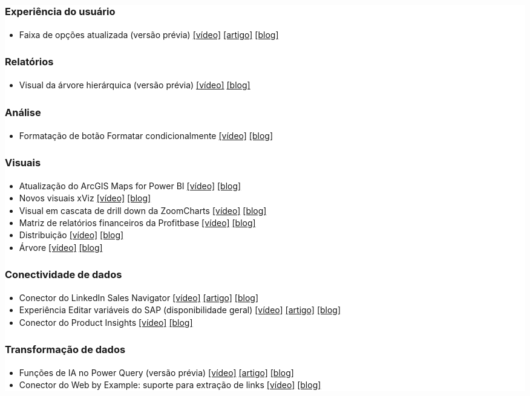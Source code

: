 ### <a name="user-experience"></a>Experiência do usuário
* Faixa de opções atualizada (versão prévia) [[vídeo]](https://youtu.be/kVli3Vm_kDo?t=13)  [[artigo]](../create-reports/desktop-ribbon.md)  [[blog]](https://powerbi.microsoft.com/blog/power-bi-desktop-november-2019-feature-summary/#ribbon) 


### <a name="reporting"></a>Relatórios
* Visual da árvore hierárquica (versão prévia) [[vídeo]](https://youtu.be/kVli3Vm_kDo?t=464)  [[blog]](https://powerbi.microsoft.com/blog/power-bi-desktop-november-2019-feature-summary/#decompTree) 


### <a name="analytics"></a>Análise
* Formatação de botão Formatar condicionalmente [[vídeo]](https://youtu.be/kVli3Vm_kDo?t=834)  [[blog]](https://powerbi.microsoft.com/blog/power-bi-desktop-november-2019-feature-summary/#button) 


### <a name="visuals"></a>Visuais
* Atualização do ArcGIS Maps for Power BI [[vídeo]](https://youtu.be/kVli3Vm_kDo?t=1024)  [[blog]](https://powerbi.microsoft.com/blog/power-bi-desktop-november-2019-feature-summary/#arcGIS) 
* Novos visuais xViz [[vídeo]](https://youtu.be/kVli3Vm_kDo?t=1071)  [[blog]](https://powerbi.microsoft.com/blog/power-bi-desktop-november-2019-feature-summary/#xViz) 
* Visual em cascata de drill down da ZoomCharts [[vídeo]](https://youtu.be/kVli3Vm_kDo?t=1405)  [[blog]](https://powerbi.microsoft.com/blog/power-bi-desktop-november-2019-feature-summary/#zoomCharts)
* Matriz de relatórios financeiros da Profitbase [[vídeo]](https://youtu.be/kVli3Vm_kDo?t=1575)  [[blog]](https://powerbi.microsoft.com/blog/power-bi-desktop-november-2019-feature-summary/#financialReporting) 
* Distribuição [[vídeo]](https://youtu.be/kVli3Vm_kDo?t=1661)  [[blog]](https://powerbi.microsoft.com/blog/power-bi-desktop-november-2019-feature-summary/#distribution) 
* Árvore [[vídeo]](https://youtu.be/kVli3Vm_kDo?t=1733)  [[blog]](https://powerbi.microsoft.com/blog/power-bi-desktop-november-2019-feature-summary/#tree) 


### <a name="data-connectivity"></a>Conectividade de dados
* Conector do LinkedIn Sales Navigator [[vídeo]](https://youtu.be/kVli3Vm_kDo?t=1808)  [[artigo]](../connect-data/desktop-connect-linkedin-sales-navigator.md)  [[blog]](https://powerbi.microsoft.com/blog/power-bi-desktop-november-2019-feature-summary/#linkedInSalesNavigator) 
* Experiência Editar variáveis do SAP (disponibilidade geral) [[vídeo]](https://youtu.be/kVli3Vm_kDo?t=1839)  [[artigo]](../connect-data/service-edit-sap-variables.md)  [[blog]](https://powerbi.microsoft.com/blog/power-bi-desktop-november-2019-feature-summary/#sapVariables) 
* Conector do Product Insights [[vídeo]](https://youtu.be/A8A9baUQsXQ?t=830)  [[blog]](https://powerbi.microsoft.com/blog/power-bi-desktop-november-2019-feature-summary/#productInsights) 


### <a name="data-transformation"></a>Transformação de dados
* Funções de IA no Power Query (versão prévia) [[vídeo]](https://youtu.be/kVli3Vm_kDo?t=1976)  [[artigo]](../transform-model/desktop-ai-insights.md)  [[blog]](https://powerbi.microsoft.com/blog/power-bi-desktop-november-2019-feature-summary/#aiFunctions) 
* Conector do Web by Example: suporte para extração de links [[vídeo]](https://youtu.be/kVli3Vm_kDo?t=1861)  [[blog]](https://powerbi.microsoft.com/blog/power-bi-desktop-november-2019-feature-summary/#webConnector) 
